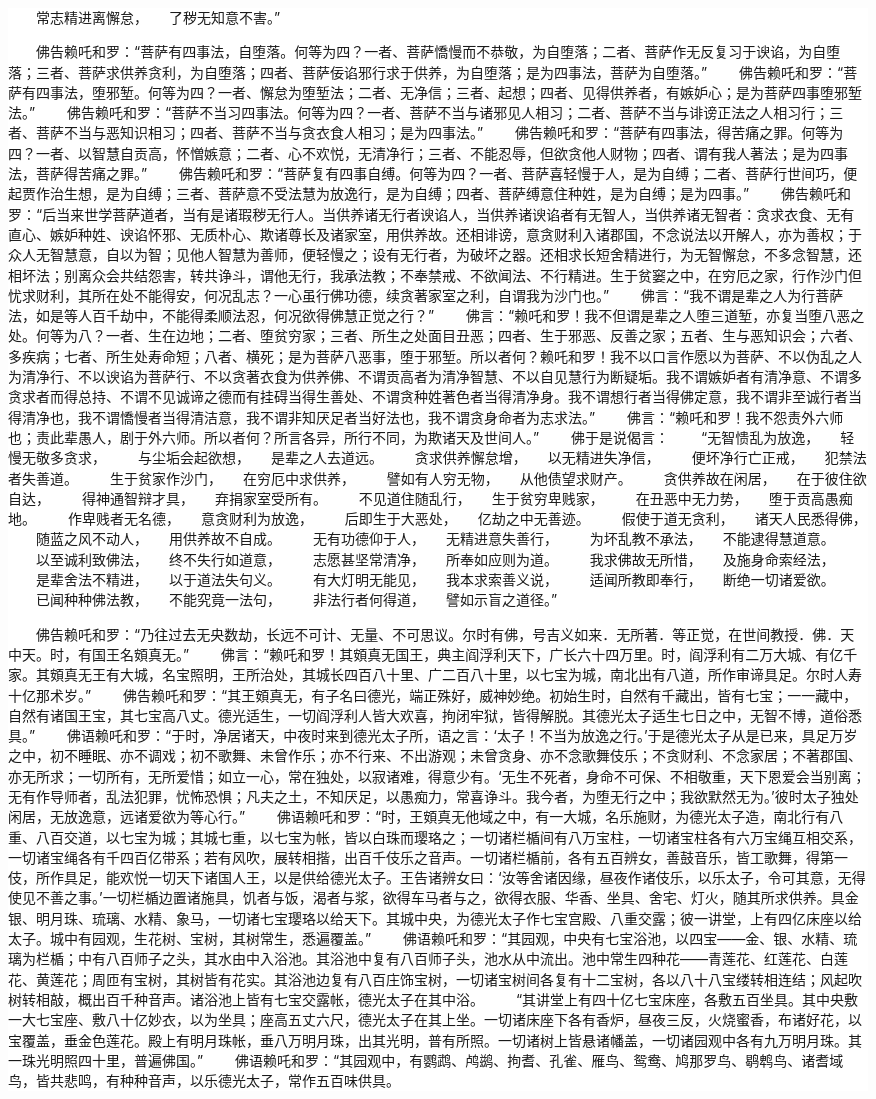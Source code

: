 　　常志精进离懈怠，　　了秽无知意不害。”

　　佛告赖吒和罗：“菩萨有四事法，自堕落。何等为四？一者、菩萨憍慢而不恭敬，为自堕落；二者、菩萨作无反复习于谀谄，为自堕落；三者、菩萨求供养贪利，为自堕落；四者、菩萨佞谄邪行求于供养，为自堕落；是为四事法，菩萨为自堕落。”
　　佛告赖吒和罗：“菩萨有四事法，堕邪堑。何等为四？一者、懈怠为堕堑法；二者、无净信；三者、起想；四者、见得供养者，有嫉妒心；是为菩萨四事堕邪堑法。”
　　佛告赖吒和罗：“菩萨不当习四事法。何等为四？一者、菩萨不当与诸邪见人相习；二者、菩萨不当与诽谤正法之人相习行；三者、菩萨不当与恶知识相习；四者、菩萨不当与贪衣食人相习；是为四事法。”
　　佛告赖吒和罗：“菩萨有四事法，得苦痛之罪。何等为四？一者、以智慧自贡高，怀憎嫉意；二者、心不欢悦，无清净行；三者、不能忍辱，但欲贪他人财物；四者、谓有我人著法；是为四事法，菩萨得苦痛之罪。”
　　佛告赖吒和罗：“菩萨复有四事自缚。何等为四？一者、菩萨喜轻慢于人，是为自缚；二者、菩萨行世间巧，便起贾作治生想，是为自缚；三者、菩萨意不受法慧为放逸行，是为自缚；四者、菩萨缚意住种姓，是为自缚；是为四事。”
　　佛告赖吒和罗：“后当来世学菩萨道者，当有是诸瑕秽无行人。当供养诸无行者谀谄人，当供养诸谀谄者有无智人，当供养诸无智者：贪求衣食、无有直心、嫉妒种姓、谀谄怀邪、无质朴心、欺诸尊长及诸家室，用供养故。还相诽谤，意贪财利入诸郡国，不念说法以开解人，亦为善权；于众人无智慧意，自以为智；见他人智慧为善师，便轻慢之；设有无行者，为破坏之器。还相求长短舍精进行，为无智懈怠，不多念智慧，还相坏法；别离众会共结怨害，转共诤斗，谓他无行，我承法教；不奉禁戒、不欲闻法、不行精进。生于贫窭之中，在穷厄之家，行作沙门但忧求财利，其所在处不能得安，何况乱志？一心虽行佛功德，续贪著家室之利，自谓我为沙门也。”
　　佛言：“我不谓是辈之人为行菩萨法，如是等人百千劫中，不能得柔顺法忍，何况欲得佛慧正觉之行？”
　　佛言：“赖吒和罗！我不但谓是辈之人堕三道堑，亦复当堕八恶之处。何等为八？一者、生在边地；二者、堕贫穷家；三者、所生之处面目丑恶；四者、生于邪恶、反善之家；五者、生与恶知识会；六者、多疾病；七者、所生处寿命短；八者、横死；是为菩萨八恶事，堕于邪堑。所以者何？赖吒和罗！我不以口言作愿以为菩萨、不以伪乱之人为清净行、不以谀谄为菩萨行、不以贪著衣食为供养佛、不谓贡高者为清净智慧、不以自见慧行为断疑垢。我不谓嫉妒者有清净意、不谓多贪求者而得总持、不谓不见诚谛之德而有挂碍当得生善处、不谓贪种姓著色者当得清净身。我不谓想行者当得佛定意，我不谓非至诚行者当得清净也，我不谓憍慢者当得清洁意，我不谓非知厌足者当好法也，我不谓贪身命者为志求法。”
　　佛言：“赖吒和罗！我不怨责外六师也；责此辈愚人，剧于外六师。所以者何？所言各异，所行不同，为欺诸天及世间人。”
　　佛于是说偈言：
　　“无智愦乱为放逸，　　轻慢无敬多贪求，
　　与尘垢会起欲想，　　是辈之人去道远。
　　贪求供养懈怠增，　　以无精进失净信，
　　便坏净行亡正戒，　　犯禁法者失善道。
　　生于贫家作沙门，　　在穷厄中求供养，
　　譬如有人穷无物，　　从他债望求财产。
　　贪供养故在闲居，　　在于彼住欲自达，
　　得神通智辩才具，　　弃捐家室受所有。
　　不见道住随乱行，　　生于贫穷卑贱家，
　　在丑恶中无力势，　　堕于贡高愚痴地。
　　作卑贱者无名德，　　意贪财利为放逸，
　　后即生于大恶处，　　亿劫之中无善迹。
　　假使于道无贪利，　　诸天人民悉得佛，
　　随蓝之风不动人，　　用供养故不自成。
　　无有功德仰于人，　　无精进意失善行，
　　为坏乱教不承法，　　不能逮得慧道意。
　　以至诚利致佛法，　　终不失行如道意，
　　志愿甚坚常清净，　　所奉如应则为道。
　　我求佛故无所惜，　　及施身命索经法，
　　是辈舍法不精进，　　以于道法失句义。
　　有大灯明无能见，　　我本求索善义说，
　　适闻所教即奉行，　　断绝一切诸爱欲。
　　已闻种种佛法教，　　不能究竟一法句，
　　非法行者何得道，　　譬如示盲之道径。”

　　佛告赖吒和罗：“乃往过去无央数劫，长远不可计、无量、不可思议。尔时有佛，号吉义如来．无所著．等正觉，在世间教授．佛．天中天。时，有国王名頞真无。”
　　佛言：“赖吒和罗！其頞真无国王，典主阎浮利天下，广长六十四万里。时，阎浮利有二万大城、有亿千家。其頞真无王有大城，名宝照明，王所治处，其城长四百八十里、广二百八十里，以七宝为城，南北出有八道，所作审谛具足。尔时人寿十亿那术岁。”
　　佛告赖吒和罗：“其王頞真无，有子名曰德光，端正殊好，威神妙绝。初始生时，自然有千藏出，皆有七宝；一一藏中，自然有诸国王宝，其七宝高八丈。德光适生，一切阎浮利人皆大欢喜，拘闭牢狱，皆得解脱。其德光太子适生七日之中，无智不博，道俗悉具。”
　　佛语赖吒和罗：“于时，净居诸天，中夜时来到德光太子所，语之言：‘太子！不当为放逸之行。’于是德光太子从是已来，具足万岁之中，初不睡眠、亦不调戏；初不歌舞、未曾作乐；亦不行来、不出游观；未曾贪身、亦不念歌舞伎乐；不贪财利、不念家居；不著郡国、亦无所求；一切所有，无所爱惜；如立一心，常在独处，以寂诸难，得意少有。‘无生不死者，身命不可保、不相敬重，天下恩爱会当别离；无有作导师者，乱法犯罪，忧怖恐惧；凡夫之土，不知厌足，以愚痴力，常喜诤斗。我今者，为堕无行之中；我欲默然无为。’彼时太子独处闲居，无放逸意，远诸爱欲为等心行。”
　　佛语赖吒和罗：“时，王頞真无他域之中，有一大城，名乐施财，为德光太子造，南北行有八重、八百交道，以七宝为城；其城七重，以七宝为帐，皆以白珠而璎珞之；一切诸栏楯间有八万宝柱，一切诸宝柱各有六万宝绳互相交系，一切诸宝绳各有千四百亿带系；若有风吹，展转相揩，出百千伎乐之音声。一切诸栏楯前，各有五百辨女，善鼓音乐，皆工歌舞，得第一伎，所作具足，能欢悦一切天下诸国人王，以是供给德光太子。王告诸辨女曰：‘汝等舍诸因缘，昼夜作诸伎乐，以乐太子，令可其意，无得使见不善之事。’一切栏楯边置诸施具，饥者与饭，渴者与浆，欲得车马者与之，欲得衣服、华香、坐具、舍宅、灯火，随其所求供养。具金银、明月珠、琉璃、水精、象马，一切诸七宝璎珞以给天下。其城中央，为德光太子作七宝宫殿、八重交露；彼一讲堂，上有四亿床座以给太子。城中有园观，生花树、宝树，其树常生，悉遍覆盖。”
　　佛语赖吒和罗：“其园观，中央有七宝浴池，以四宝——金、银、水精、琉璃为栏楯；中有八百师子之头，其水由中入浴池。其浴池中复有八百师子头，池水从中流出。池中常生四种花——青莲花、红莲花、白莲花、黄莲花；周匝有宝树，其树皆有花实。其浴池边复有八百庄饰宝树，一切诸宝树间各复有十二宝树，各以八十八宝缕转相连结；风起吹树转相敲，概出百千种音声。诸浴池上皆有七宝交露帐，德光太子在其中浴。
　　“其讲堂上有四十亿七宝床座，各敷五百坐具。其中央敷一大七宝座、敷八十亿妙衣，以为坐具；座高五丈六尺，德光太子在其上坐。一切诸床座下各有香炉，昼夜三反，火烧蜜香，布诸好花，以宝覆盖，垂金色莲花。殿上有明月珠帐，垂八万明月珠，出其光明，普有所照。一切诸树上皆悬诸幡盖，一切诸园观中各有九万明月珠。其一珠光明照四十里，普遍佛国。”
　　佛语赖吒和罗：“其园观中，有鹦鹉、鸬鹚、拘耆、孔雀、雁鸟、鸳鸯、鸠那罗鸟、鹖鹎鸟、诸耆域鸟，皆共悲鸣，有种种音声，以乐德光太子，常作五百味供具。